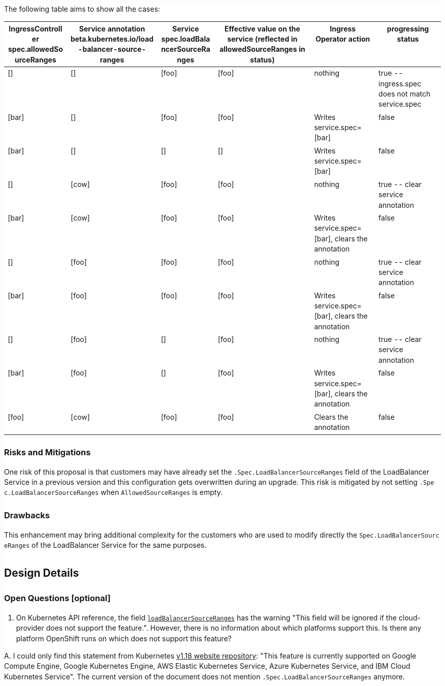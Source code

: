 The following table aims to show all the cases: 

| IngressController spec.allowedSourceRanges | Service annotation  beta.kubernetes.io/load-balancer-source-ranges | Service spec.loadBalancerSourceRanges | Effective value on the service (reflected in allowedSourceRanges in status) | Ingress Operator action                          | progressing status                               |
|--------------------------------------------|--------------------------------------------------------------------|---------------------------------------|-----------------------------------------------------------------------------|--------------------------------------------------|--------------------------------------------------|
| []                                         | []                                                                 | [foo]                                 | [foo]                                                                       | nothing                                          | true -- ingress.spec does not match service.spec |
| [bar]                                      | []                                                                 | [foo]                                 | [foo]                                                                       | Writes service.spec=[bar]                        | false                                            |
| [bar]                                      | []                                                                 | []                                    | []                                                                          | Writes service.spec=[bar]                        | false                                            |
| []                                         | [cow]                                                              | [foo]                                 | [foo]                                                                       | nothing                                          | true -- clear service annotation                 |
| [bar]                                      | [cow]                                                              | [foo]                                 | [foo]                                                                       | Writes service.spec=[bar], clears the annotation | false                                            |
| []                                         | [foo]                                                              | [foo]                                 | [foo]                                                                       | nothing                                          | true -- clear service annotation                 |
| [bar]                                      | [foo]                                                              | [foo]                                 | [foo]                                                                       | Writes service.spec=[bar], clears the annotation | false                                            |
| []                                         | [foo]                                                              | []                                    | [foo]                                                                       | nothing                                          | true -- clear service annotation                 |
| [bar]                                      | [foo]                                                              | []                                    | [foo]                                                                       | Writes service.spec=[bar], clears the annotation | false                                            |
| [foo]                                      | [cow]                                                              | [foo]                                 | [foo]                                                                       | Clears the annotation                            | false                                            |

### Risks and Mitigations

One risk of this proposal is that customers may have already set the
`.Spec.LoadBalancerSourceRanges` field of the LoadBalancer Service in a previous version
and this configuration gets overwritten during an upgrade. 
This risk is mitigated by not setting `.Spec.LoadBalancerSourceRanges` when `AllowedSourceRanges`
is empty.

### Drawbacks

This enhancement may bring additional complexity for the customers who are 
used to modify directly the `Spec.LoadBalancerSourceRanges` of the LoadBalancer 
Service for the same purposes. 

## Design Details

### Open Questions [optional]

1. On Kubernetes API reference, the field 
[`loadBalancerSourceRanges`](https://kubernetes.io/docs/reference/generated/kubernetes-api/v1.24/#service-v1-core) 
has the warning "This field will be ignored if the cloud-provider does not support the feature.".
However, there is no information about which platforms support this. Is there any platform
OpenShift runs on which does not support this feature?

A. I could only find this statement from Kubernetes
[v1.18 website repository](https://github.com/kubernetes/website/blob/dev-1.18/content/en/docs/tasks/access-application-cluster/configure-cloud-provider-firewall.md): 
"This feature is currently supported on Google Compute Engine, Google Kubernetes Engine, 
AWS Elastic Kubernetes Service, Azure Kubernetes Service, and IBM Cloud Kubernetes Service". 
The current version of the document does not mention `.Spec.LoadBalancerSourceRanges` anymore.
